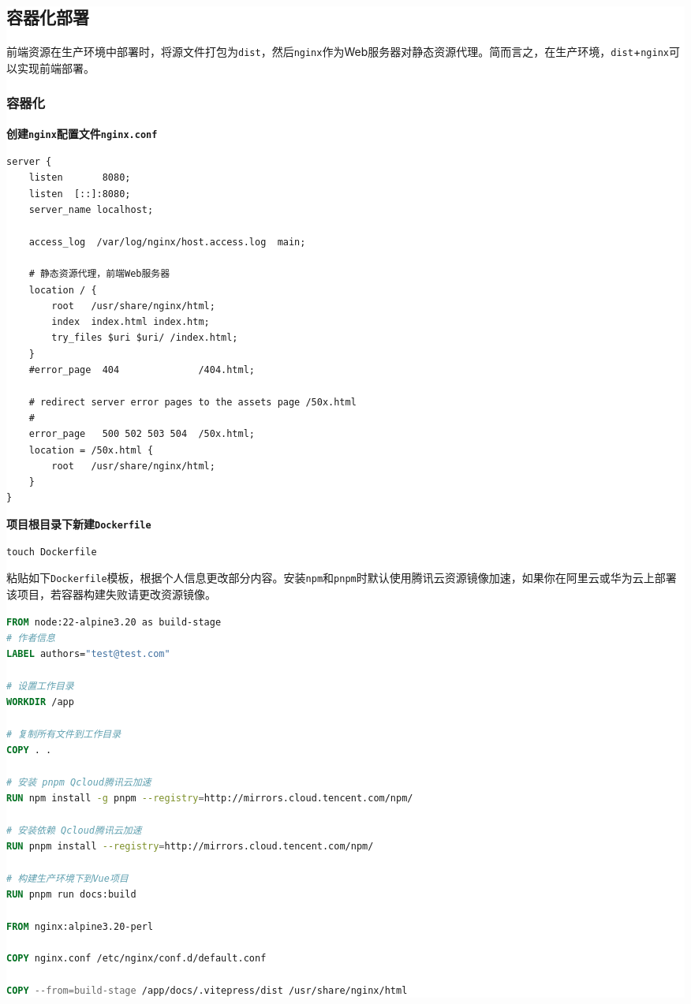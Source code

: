 ## 容器化部署

前端资源在生产环境中部署时，将源文件打包为`dist`，然后`nginx`作为Web服务器对静态资源代理。简而言之，在生产环境，`dist`+`nginx`可以实现前端部署。

### 容器化

**创建`nginx`配置文件`nginx.conf`**

```nginx
server {
    listen       8080;
    listen  [::]:8080;
    server_name localhost;

    access_log  /var/log/nginx/host.access.log  main;

    # 静态资源代理，前端Web服务器
    location / {
        root   /usr/share/nginx/html;
        index  index.html index.htm;
        try_files $uri $uri/ /index.html;
    }
    #error_page  404              /404.html;

    # redirect server error pages to the assets page /50x.html
    #
    error_page   500 502 503 504  /50x.html;
    location = /50x.html {
        root   /usr/share/nginx/html;
    }
}
```

**项目根目录下新建`Dockerfile`**

```shell
touch Dockerfile
```

粘贴如下`Dockerfile`模板，根据个人信息更改部分内容。安装`npm`和`pnpm`时默认使用腾讯云资源镜像加速，如果你在阿里云或华为云上部署该项目，若容器构建失败请更改资源镜像。

```dockerfile
FROM node:22-alpine3.20 as build-stage
# 作者信息
LABEL authors="test@test.com"

# 设置工作目录
WORKDIR /app

# 复制所有文件到工作目录
COPY . .

# 安装 pnpm Qcloud腾讯云加速
RUN npm install -g pnpm --registry=http://mirrors.cloud.tencent.com/npm/

# 安装依赖 Qcloud腾讯云加速
RUN pnpm install --registry=http://mirrors.cloud.tencent.com/npm/

# 构建生产环境下到Vue项目
RUN pnpm run docs:build

FROM nginx:alpine3.20-perl

COPY nginx.conf /etc/nginx/conf.d/default.conf

COPY --from=build-stage /app/docs/.vitepress/dist /usr/share/nginx/html
```